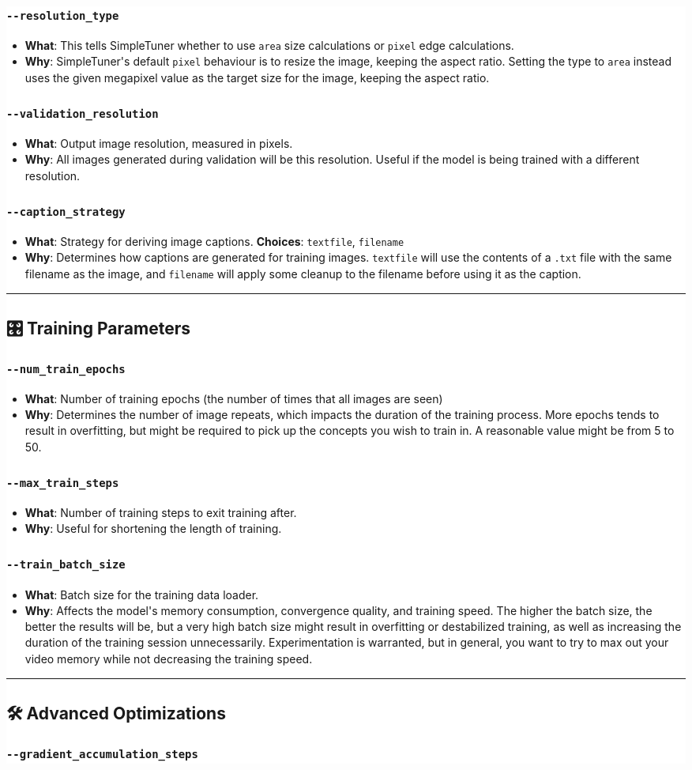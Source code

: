 ### `--resolution_type`

- **What**: This tells SimpleTuner whether to use `area` size calculations or `pixel` edge calculations.
- **Why**: SimpleTuner's default `pixel` behaviour is to resize the image, keeping the aspect ratio. Setting the type to `area` instead uses the given megapixel value as the target size for the image, keeping the aspect ratio.

### `--validation_resolution`

- **What**: Output image resolution, measured in pixels.
- **Why**: All images generated during validation will be this resolution. Useful if the model is being trained with a different resolution.

### `--caption_strategy`

- **What**: Strategy for deriving image captions. __Choices__: `textfile`, `filename`
- **Why**: Determines how captions are generated for training images. `textfile` will use the contents of a `.txt` file with the same filename as the image, and `filename` will apply some cleanup to the filename before using it as the caption.

---

## 🎛 Training Parameters

### `--num_train_epochs`

- **What**: Number of training epochs (the number of times that all images are seen)
- **Why**: Determines the number of image repeats, which impacts the duration of the training process. More epochs tends to result in overfitting, but might be required to pick up the concepts you wish to train in. A reasonable value might be from 5 to 50.

### `--max_train_steps`

- **What**: Number of training steps to exit training after.
- **Why**: Useful for shortening the length of training.

### `--train_batch_size`

- **What**: Batch size for the training data loader.
- **Why**: Affects the model's memory consumption, convergence quality, and training speed. The higher the batch size, the better the results will be, but a very high batch size might result in overfitting or destabilized training, as well as increasing the duration of the training session unnecessarily. Experimentation is warranted, but in general, you want to try to max out your video memory while not decreasing the training speed.

---

## 🛠 Advanced Optimizations

### `--gradient_accumulation_steps`
